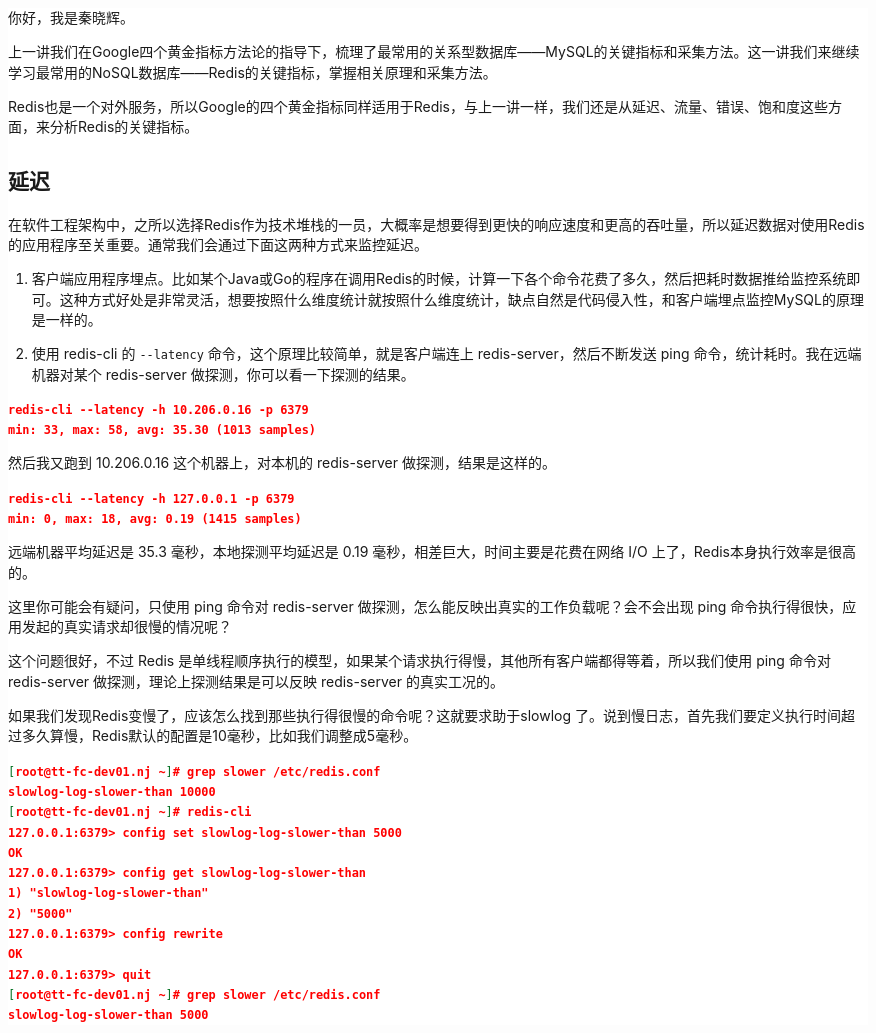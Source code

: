 你好，我是秦晓辉。

上一讲我们在Google四个黄金指标方法论的指导下，梳理了最常用的关系型数据库——MySQL的关键指标和采集方法。这一讲我们来继续学习最常用的NoSQL数据库——Redis的关键指标，掌握相关原理和采集方法。

Redis也是一个对外服务，所以Google的四个黄金指标同样适用于Redis，与上一讲一样，我们还是从延迟、流量、错误、饱和度这些方面，来分析Redis的关键指标。

## 延迟

在软件工程架构中，之所以选择Redis作为技术堆栈的一员，大概率是想要得到更快的响应速度和更高的吞吐量，所以延迟数据对使用Redis的应用程序至关重要。通常我们会通过下面这两种方式来监控延迟。

1. 客户端应用程序埋点。比如某个Java或Go的程序在调用Redis的时候，计算一下各个命令花费了多久，然后把耗时数据推给监控系统即可。这种方式好处是非常灵活，想要按照什么维度统计就按照什么维度统计，缺点自然是代码侵入性，和客户端埋点监控MySQL的原理是一样的。

2. 使用 redis-cli 的 `--latency` 命令，这个原理比较简单，就是客户端连上 redis-server，然后不断发送 ping 命令，统计耗时。我在远端机器对某个 redis-server 做探测，你可以看一下探测的结果。


```json
redis-cli --latency -h 10.206.0.16 -p 6379
min: 33, max: 58, avg: 35.30 (1013 samples)

```

然后我又跑到 10.206.0.16 这个机器上，对本机的 redis-server 做探测，结果是这样的。

```json
redis-cli --latency -h 127.0.0.1 -p 6379
min: 0, max: 18, avg: 0.19 (1415 samples)

```

远端机器平均延迟是 35.3 毫秒，本地探测平均延迟是 0.19 毫秒，相差巨大，时间主要是花费在网络 I/O 上了，Redis本身执行效率是很高的。

这里你可能会有疑问，只使用 ping 命令对 redis-server 做探测，怎么能反映出真实的工作负载呢？会不会出现 ping 命令执行得很快，应用发起的真实请求却很慢的情况呢？

这个问题很好，不过 Redis 是单线程顺序执行的模型，如果某个请求执行得慢，其他所有客户端都得等着，所以我们使用 ping 命令对 redis-server 做探测，理论上探测结果是可以反映 redis-server 的真实工况的。

如果我们发现Redis变慢了，应该怎么找到那些执行得很慢的命令呢？这就要求助于slowlog 了。说到慢日志，首先我们要定义执行时间超过多久算慢，Redis默认的配置是10毫秒，比如我们调整成5毫秒。

```json
[root@tt-fc-dev01.nj ~]# grep slower /etc/redis.conf
slowlog-log-slower-than 10000
[root@tt-fc-dev01.nj ~]# redis-cli
127.0.0.1:6379> config set slowlog-log-slower-than 5000
OK
127.0.0.1:6379> config get slowlog-log-slower-than
1) "slowlog-log-slower-than"
2) "5000"
127.0.0.1:6379> config rewrite
OK
127.0.0.1:6379> quit
[root@tt-fc-dev01.nj ~]# grep slower /etc/redis.conf
slowlog-log-slower-than 5000

```
